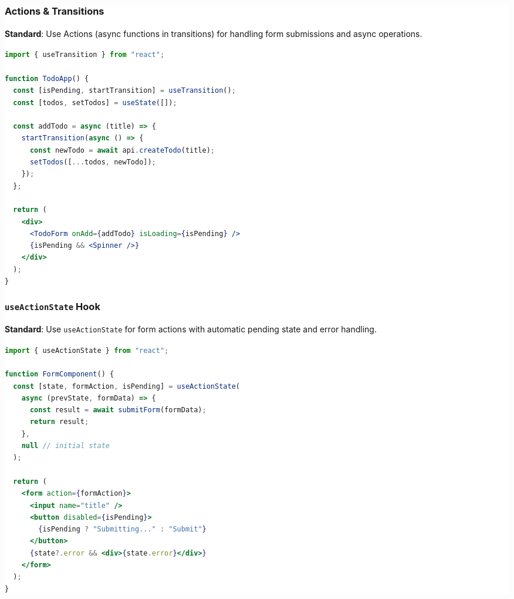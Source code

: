 ### Actions & Transitions

**Standard**: Use Actions (async functions in transitions) for handling form submissions and async operations.

```jsx
import { useTransition } from "react";

function TodoApp() {
  const [isPending, startTransition] = useTransition();
  const [todos, setTodos] = useState([]);

  const addTodo = async (title) => {
    startTransition(async () => {
      const newTodo = await api.createTodo(title);
      setTodos([...todos, newTodo]);
    });
  };

  return (
    <div>
      <TodoForm onAdd={addTodo} isLoading={isPending} />
      {isPending && <Spinner />}
    </div>
  );
}
```

### `useActionState` Hook

**Standard**: Use `useActionState` for form actions with automatic pending state and error handling.

```jsx
import { useActionState } from "react";

function FormComponent() {
  const [state, formAction, isPending] = useActionState(
    async (prevState, formData) => {
      const result = await submitForm(formData);
      return result;
    },
    null // initial state
  );

  return (
    <form action={formAction}>
      <input name="title" />
      <button disabled={isPending}>
        {isPending ? "Submitting..." : "Submit"}
      </button>
      {state?.error && <div>{state.error}</div>}
    </form>
  );
}
```
